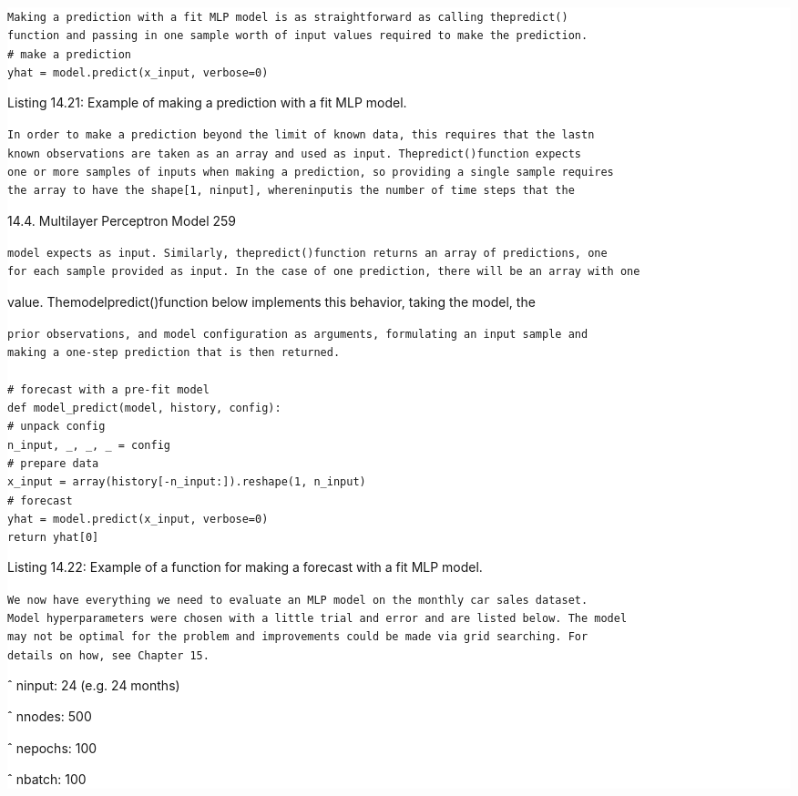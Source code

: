     Making a prediction with a fit MLP model is as straightforward as calling thepredict()
    function and passing in one sample worth of input values required to make the prediction.
    # make a prediction
    yhat = model.predict(x_input, verbose=0)

Listing 14.21: Example of making a prediction with a fit MLP model.

    In order to make a prediction beyond the limit of known data, this requires that the lastn
    known observations are taken as an array and used as input. Thepredict()function expects
    one or more samples of inputs when making a prediction, so providing a single sample requires
    the array to have the shape[1, ninput], whereninputis the number of time steps that the

14.4. Multilayer Perceptron Model 259

    model expects as input. Similarly, thepredict()function returns an array of predictions, one
    for each sample provided as input. In the case of one prediction, there will be an array with one

value. Themodelpredict()function below implements this behavior, taking
the model, the

    prior observations, and model configuration as arguments, formulating an input sample and
    making a one-step prediction that is then returned.

    # forecast with a pre-fit model
    def model_predict(model, history, config):
    # unpack config
    n_input, _, _, _ = config
    # prepare data
    x_input = array(history[-n_input:]).reshape(1, n_input)
    # forecast
    yhat = model.predict(x_input, verbose=0)
    return yhat[0]

Listing 14.22: Example of a function for making a forecast with a fit
MLP model.

    We now have everything we need to evaluate an MLP model on the monthly car sales dataset.
    Model hyperparameters were chosen with a little trial and error and are listed below. The model
    may not be optimal for the problem and improvements could be made via grid searching. For
    details on how, see Chapter 15.

ˆ ninput: 24 (e.g. 24 months)

ˆ nnodes: 500

ˆ nepochs: 100

ˆ nbatch: 100
